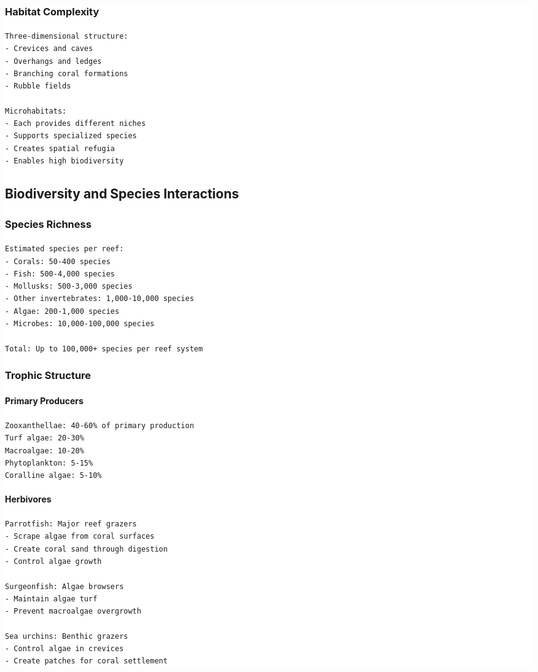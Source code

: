 ### Habitat Complexity
```
Three-dimensional structure:
- Crevices and caves
- Overhangs and ledges
- Branching coral formations
- Rubble fields

Microhabitats:
- Each provides different niches
- Supports specialized species
- Creates spatial refugia
- Enables high biodiversity
```

## Biodiversity and Species Interactions

### Species Richness
```
Estimated species per reef:
- Corals: 50-400 species
- Fish: 500-4,000 species  
- Mollusks: 500-3,000 species
- Other invertebrates: 1,000-10,000 species
- Algae: 200-1,000 species
- Microbes: 10,000-100,000 species

Total: Up to 100,000+ species per reef system
```

### Trophic Structure

#### Primary Producers
```
Zooxanthellae: 40-60% of primary production
Turf algae: 20-30%
Macroalgae: 10-20%
Phytoplankton: 5-15%
Coralline algae: 5-10%
```

#### Herbivores
```
Parrotfish: Major reef grazers
- Scrape algae from coral surfaces
- Create coral sand through digestion
- Control algae growth

Surgeonfish: Algae browsers
- Maintain algae turf
- Prevent macroalgae overgrowth

Sea urchins: Benthic grazers
- Control algae in crevices
- Create patches for coral settlement
```
